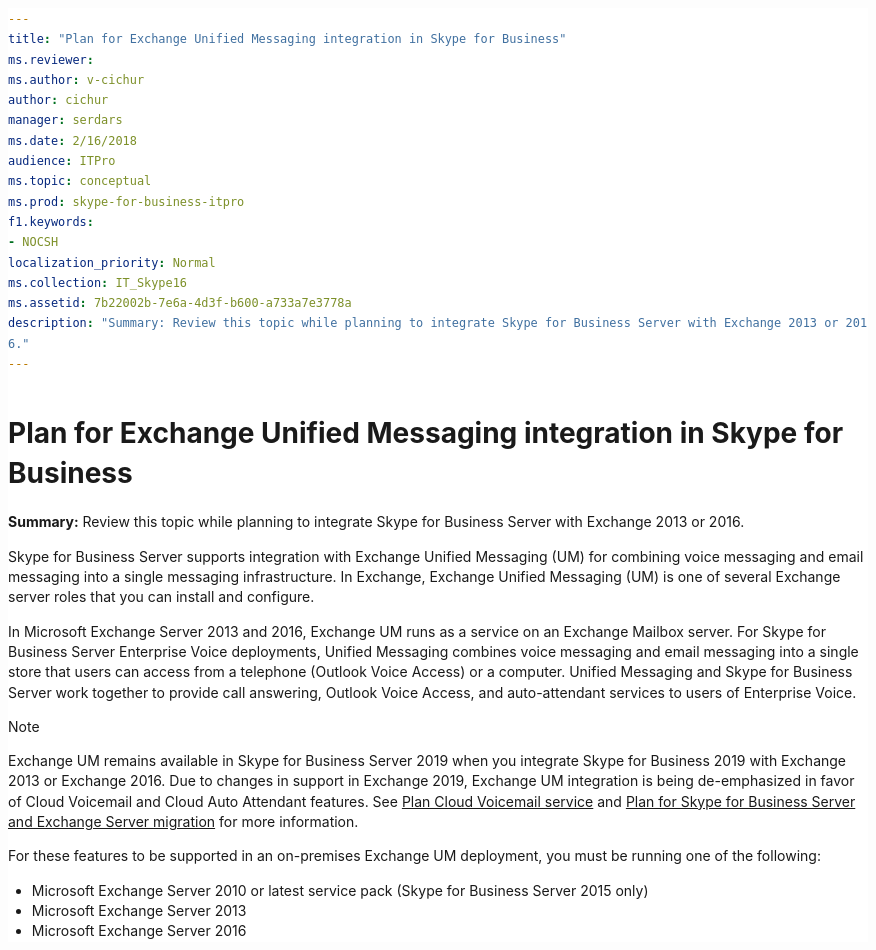 ```yaml
---
title: "Plan for Exchange Unified Messaging integration in Skype for Business"
ms.reviewer: 
ms.author: v-cichur
author: cichur
manager: serdars
ms.date: 2/16/2018
audience: ITPro
ms.topic: conceptual
ms.prod: skype-for-business-itpro
f1.keywords:
- NOCSH
localization_priority: Normal
ms.collection: IT_Skype16
ms.assetid: 7b22002b-7e6a-4d3f-b600-a733a7e3778a
description: "Summary: Review this topic while planning to integrate Skype for Business Server with Exchange 2013 or 2016."
---
```


# Plan for Exchange Unified Messaging integration in Skype for Business

**Summary:** Review this topic while planning to integrate Skype for Business Server with Exchange 2013 or 2016.

Skype for Business Server supports integration with Exchange Unified Messaging (UM) for combining voice messaging and email messaging into a single messaging infrastructure. In Exchange, Exchange Unified Messaging (UM) is one of several Exchange server roles that you can install and configure.

In Microsoft Exchange Server 2013 and 2016, Exchange UM runs as a service on an Exchange Mailbox server. For Skype for Business Server Enterprise Voice deployments, Unified Messaging combines voice messaging and email messaging into a single store that users can access from a telephone (Outlook Voice Access) or a computer. Unified Messaging and Skype for Business Server work together to provide call answering, Outlook Voice Access, and auto-attendant services to users of Enterprise Voice.

> [!NOTE]
> Exchange UM remains available in Skype for Business Server 2019 when you integrate Skype for Business 2019 with Exchange 2013 or Exchange 2016. Due to changes in support in Exchange 2019, Exchange UM integration is being de-emphasized in favor of Cloud Voicemail and Cloud Auto Attendant features.  See [Plan Cloud Voicemail service](../../../sfbhybrid/hybrid/plan-cloud-voicemail.md) and [Plan for Skype for Business Server and Exchange Server migration](../../../sfbhybrid/hybrid/plan-um-migration.md) for more information.


For these features to be supported in an on-premises Exchange UM deployment, you must be running one of the following:

- Microsoft Exchange Server 2010 or latest service pack (Skype for Business Server 2015 only)
- Microsoft Exchange Server 2013
- Microsoft Exchange Server 2016

